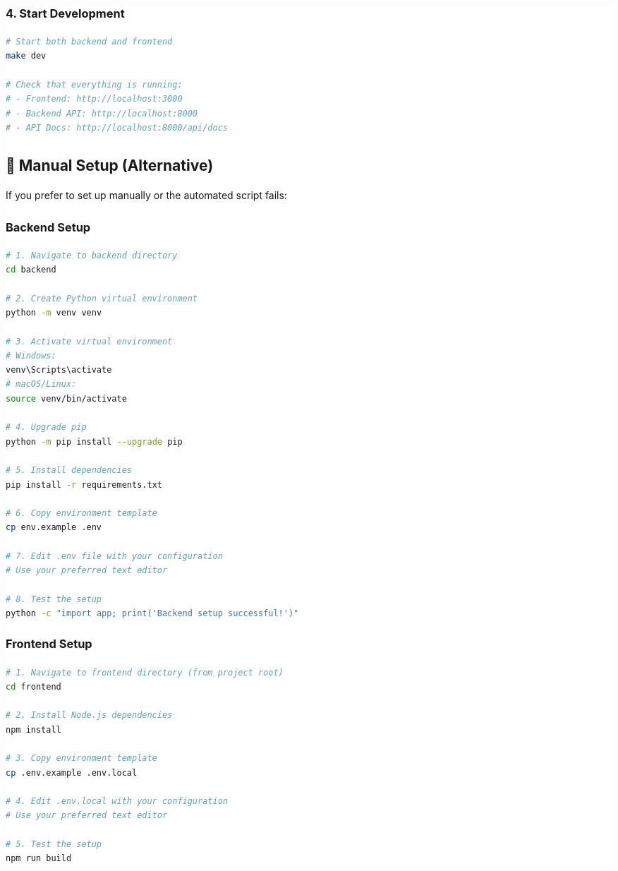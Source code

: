 ### 4. Start Development

```bash
# Start both backend and frontend
make dev

# Check that everything is running:
# - Frontend: http://localhost:3000
# - Backend API: http://localhost:8000
# - API Docs: http://localhost:8000/api/docs
```

## 🔧 Manual Setup (Alternative)

If you prefer to set up manually or the automated script fails:

### Backend Setup

```bash
# 1. Navigate to backend directory
cd backend

# 2. Create Python virtual environment
python -m venv venv

# 3. Activate virtual environment
# Windows:
venv\Scripts\activate
# macOS/Linux:
source venv/bin/activate

# 4. Upgrade pip
python -m pip install --upgrade pip

# 5. Install dependencies
pip install -r requirements.txt

# 6. Copy environment template
cp env.example .env

# 7. Edit .env file with your configuration
# Use your preferred text editor

# 8. Test the setup
python -c "import app; print('Backend setup successful!')"
```

### Frontend Setup

```bash
# 1. Navigate to frontend directory (from project root)
cd frontend

# 2. Install Node.js dependencies
npm install

# 3. Copy environment template
cp .env.example .env.local

# 4. Edit .env.local with your configuration
# Use your preferred text editor

# 5. Test the setup
npm run build
```